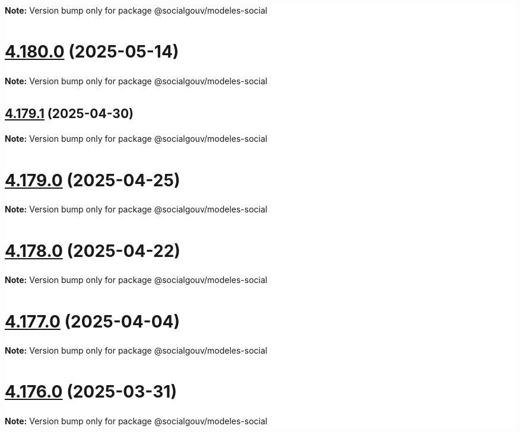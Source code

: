 **Note:** Version bump only for package @socialgouv/modeles-social





# [4.180.0](https://github.com/SocialGouv/code-du-travail-numerique/compare/v4.179.1...v4.180.0) (2025-05-14)

**Note:** Version bump only for package @socialgouv/modeles-social





## [4.179.1](https://github.com/SocialGouv/code-du-travail-numerique/compare/v4.179.0...v4.179.1) (2025-04-30)

**Note:** Version bump only for package @socialgouv/modeles-social





# [4.179.0](https://github.com/SocialGouv/code-du-travail-numerique/compare/v4.178.0...v4.179.0) (2025-04-25)

**Note:** Version bump only for package @socialgouv/modeles-social





# [4.178.0](https://github.com/SocialGouv/code-du-travail-numerique/compare/v4.177.0...v4.178.0) (2025-04-22)

**Note:** Version bump only for package @socialgouv/modeles-social





# [4.177.0](https://github.com/SocialGouv/code-du-travail-numerique/compare/v4.176.0...v4.177.0) (2025-04-04)

**Note:** Version bump only for package @socialgouv/modeles-social





# [4.176.0](https://github.com/SocialGouv/code-du-travail-numerique/compare/v4.175.0...v4.176.0) (2025-03-31)

**Note:** Version bump only for package @socialgouv/modeles-social




